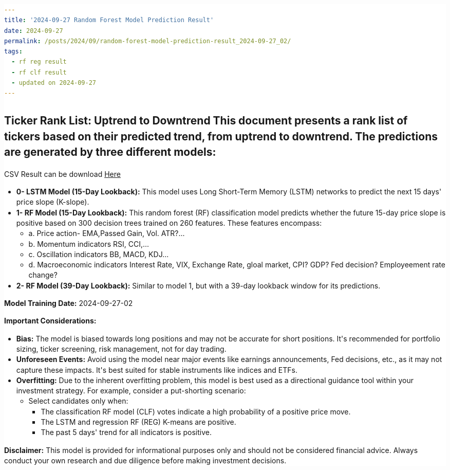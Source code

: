 ```yaml
---
title: '2024-09-27 Random Forest Model Prediction Result'
date: 2024-09-27
permalink: /posts/2024/09/random-forest-model-prediction-result_2024-09-27_02/
tags:
  - rf reg result
  - rf clf result
  - updated on 2024-09-27
---
```

## Ticker Rank List: Uptrend to Downtrend This document presents a rank list of tickers based on their predicted trend, from uptrend to downtrend. The predictions are generated by three different models:
 CSV Result can be download [ Here ](https://cliffordhu.github.io/images/2024-09-27-random-forest-model-prediction-result_2024-09-27_02.csv) 

* **0- LSTM Model (15-Day Lookback):** This model uses Long Short-Term Memory (LSTM) networks to predict the next 15 days' price slope (K-slope). 
* **1- RF Model (15-Day Lookback):** This random forest (RF) classification model predicts whether the future 15-day price slope is positive based on 300 decision trees trained on 260 features. These features encompass: 
     * a. Price action- EMA,Passed Gain, Vol. ATR?...  
     * b. Momentum indicators  RSI, CCI,...  
     * c. Oscillation indicators  BB, MACD, KDJ... 
     * d. Macroeconomic indicators Interest Rate, VIX, Exchange Rate, gloal market, CPI? GDP? Fed decision? Employeement rate change? 
 * **2- RF Model (39-Day Lookback):** Similar to model 1, but with a 39-day lookback window for its predictions. 

 **Model Training Date:** 2024-09-27-02 
 
 **Important Considerations:** 
 
 * **Bias:** The model is biased towards long positions and may not be accurate for short positions. It's recommended for portfolio sizing, ticker screening, risk management, not for day trading.
 * **Unforeseen Events:** Avoid using the model near major events like earnings announcements, Fed decisions, etc., as it may not capture these impacts. It's best suited for stable instruments like indices and ETFs.
 * **Overfitting:** Due to the inherent overfitting problem, this model is best used as a directional guidance tool within your investment strategy. For example, consider a put-shorting scenario:
     * Select candidates only when: 
         * The classification RF model (CLF) votes indicate a high probability of a positive price move.
         * The LSTM and regression RF (REG) K-means are positive. 
         * The past 5 days' trend for all indicators is positive. 
 
 **Disclaimer:** This model is provided for informational purposes only and should not be considered financial advice. Always conduct your own research and due diligence before making investment decisions.



